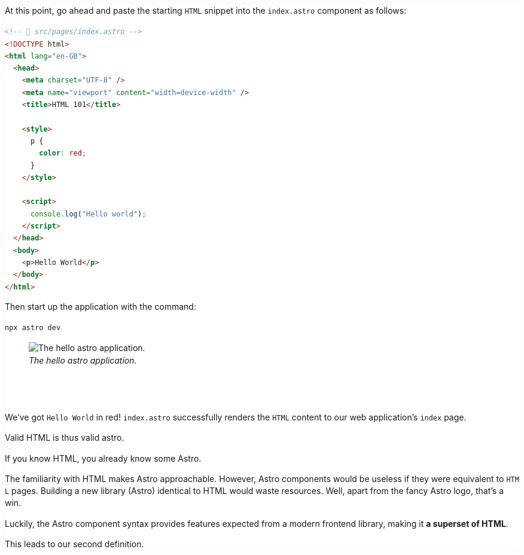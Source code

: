 At this point, go ahead and paste the starting `HTML` snippet into the `index.astro` component as follows:

```html
<!-- 📂 src/pages/index.astro -->
<!DOCTYPE html>
<html lang="en-GB">
  <head>
    <meta charset="UTF-8" />
    <meta name="viewport" content="width=device-width" />
    <title>HTML 101</title>

    <style>
      p {
        color: red;
      }
    </style>

    <script>
      console.log("Hello world");
    </script>
  </head>
  <body>
    <p>Hello World</p>
  </body>
</html>
```

Then start up the application with the command:

```html
npx astro dev
```

<figure>
    <img src="https://raw.githubusercontent.com/wanghaisheng/understanding-astro-zh/main/public/images/ch2/CleanShot%202023-02-04%20at%2007.09.03.png" width="70%" alt="The hello astro application." align="center">
    <figcaption><em>The hello astro application.</em></figcaption>
    <br><br><br>
</figure>

We’ve got `Hello World` in red! `index.astro` successfully renders the `HTML` content to our web application’s `index` page.

Valid HTML is thus valid astro.

If you know HTML, you already know some Astro.

The familiarity with HTML makes Astro approachable. However, Astro components would be useless if they were equivalent to `HTML` pages. Building a new library (Astro) identical to HTML would waste resources. Well, apart from the fancy Astro logo, that’s a win.

Luckily, the Astro component syntax provides features expected from a modern frontend library, making it **a superset of HTML**.

This leads to our second definition.
